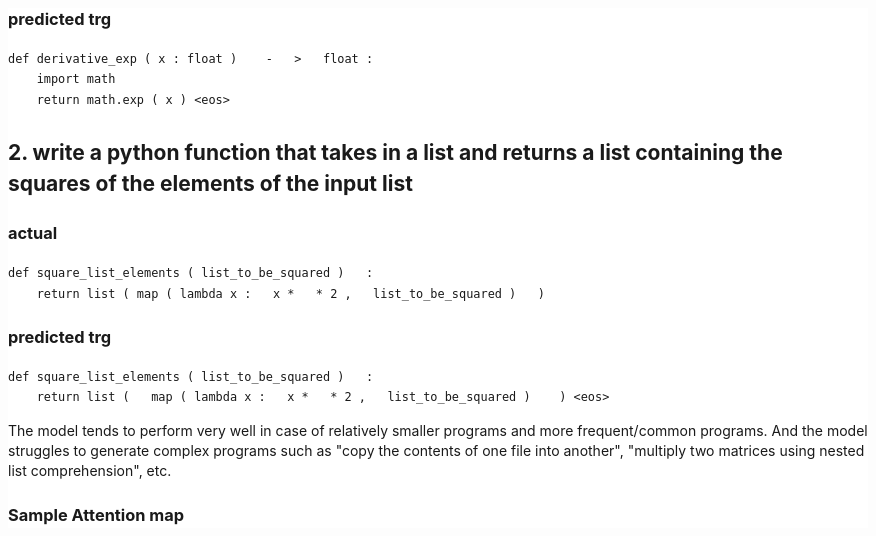 ### predicted trg 

```
def derivative_exp ( x : float )    -   >   float : 
    import math 
    return math.exp ( x ) <eos>
```

## 2.   write a python function that takes in a list and returns a list containing the squares of the elements of the input list


### actual

```
def square_list_elements ( list_to_be_squared )   : 
    return list ( map ( lambda x :   x *   * 2 ,   list_to_be_squared )   )
```

### predicted trg

```
def square_list_elements ( list_to_be_squared )   : 
    return list (   map ( lambda x :   x *   * 2 ,   list_to_be_squared )    ) <eos>
```

The model tends to perform very well in case of relatively smaller programs and more frequent/common programs. And the model struggles to generate complex programs such as "copy the contents of one file into another", "multiply two matrices using nested list comprehension", etc.

### Sample Attention map

